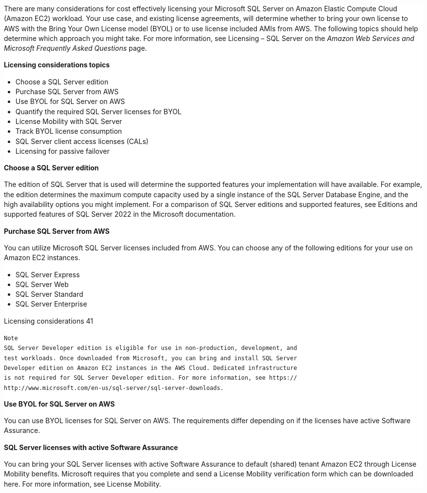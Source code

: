 There are many considerations for cost effectively licensing your Microsoft SQL Server on Amazon
Elastic Compute Cloud (Amazon EC2) workload. Your use case, and existing license agreements,
will determine whether to bring your own license to AWS with the Bring Your Own License model
(BYOL) or to use license included AMIs from AWS. The following topics should help determine
which approach you might take. For more information, see Licensing – SQL Server on the _Amazon
Web Services and Microsoft Frequently Asked Questions_ page.

**Licensing considerations topics**

- Choose a SQL Server edition
- Purchase SQL Server from AWS
- Use BYOL for SQL Server on AWS
- Quantify the required SQL Server licenses for BYOL
- License Mobility with SQL Server
- Track BYOL license consumption
- SQL Server client access licenses (CALs)
- Licensing for passive failover

**Choose a SQL Server edition**

The edition of SQL Server that is used will determine the supported features your implementation
will have available. For example, the edition determines the maximum compute capacity used by
a single instance of the SQL Server Database Engine, and the high availability options you might
implement. For a comparison of SQL Server editions and supported features, see Editions and
supported features of SQL Server 2022 in the Microsoft documentation.

**Purchase SQL Server from AWS**

You can utilize Microsoft SQL Server licenses included from AWS. You can choose any of the
following editions for your use on Amazon EC2 instances.

- SQL Server Express
- SQL Server Web
- SQL Server Standard
- SQL Server Enterprise

Licensing considerations 41


```
Note
SQL Server Developer edition is eligible for use in non-production, development, and
test workloads. Once downloaded from Microsoft, you can bring and install SQL Server
Developer edition on Amazon EC2 instances in the AWS Cloud. Dedicated infrastructure
is not required for SQL Server Developer edition. For more information, see https://
http://www.microsoft.com/en-us/sql-server/sql-server-downloads.
```
**Use BYOL for SQL Server on AWS**

You can use BYOL licenses for SQL Server on AWS. The requirements differ depending on if the
licenses have active Software Assurance.

**SQL Server licenses with active Software Assurance**

You can bring your SQL Server licenses with active Software Assurance to default (shared) tenant
Amazon EC2 through License Mobility benefits. Microsoft requires that you complete and send
a License Mobility verification form which can be downloaded here. For more information, see
License Mobility.
